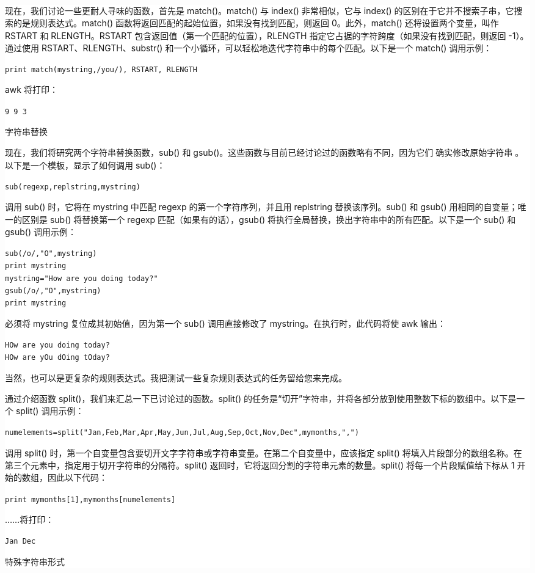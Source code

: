 现在，我们讨论一些更耐人寻味的函数，首先是 match()。match() 与 index() 非常相似，它与 index() 的区别在于它并不搜索子串，它搜索的是规则表达式。match() 函数将返回匹配的起始位置，如果没有找到匹配，则返回 0。此外，match() 还将设置两个变量，叫作 RSTART 和 RLENGTH。RSTART 包含返回值（第一个匹配的位置），RLENGTH 指定它占据的字符跨度（如果没有找到匹配，则返回 -1）。通过使用 RSTART、RLENGTH、substr() 和一个小循环，可以轻松地迭代字符串中的每个匹配。以下是一个 match() 调用示例：

```
print match(mystring,/you/), RSTART, RLENGTH

```
awk 将打印：

```
9 9 3

```
字符串替换

现在，我们将研究两个字符串替换函数，sub() 和 gsub()。这些函数与目前已经讨论过的函数略有不同，因为它们 确实修改原始字符串 。以下是一个模板，显示了如何调用 sub()：

```
sub(regexp,replstring,mystring)

```
调用 sub() 时，它将在 mystring 中匹配 regexp 的第一个字符序列，并且用 replstring 替换该序列。sub() 和 gsub() 用相同的自变量；唯一的区别是 sub() 将替换第一个 regexp 匹配（如果有的话），gsub() 将执行全局替换，换出字符串中的所有匹配。以下是一个 sub() 和 gsub() 调用示例：

```
sub(/o/,"O",mystring)
print mystring
mystring="How are you doing today?"
gsub(/o/,"O",mystring)
print mystring
```

必须将 mystring 复位成其初始值，因为第一个 sub() 调用直接修改了 mystring。在执行时，此代码将使 awk 输出：

```
HOw are you doing today?
HOw are yOu dOing tOday?
```

当然，也可以是更复杂的规则表达式。我把测试一些复杂规则表达式的任务留给您来完成。

通过介绍函数 split()，我们来汇总一下已讨论过的函数。split() 的任务是“切开”字符串，并将各部分放到使用整数下标的数组中。以下是一个 split() 调用示例：

```
numelements=split("Jan,Feb,Mar,Apr,May,Jun,Jul,Aug,Sep,Oct,Nov,Dec",mymonths,",")
```
调用 split() 时，第一个自变量包含要切开文字字符串或字符串变量。在第二个自变量中，应该指定 split() 将填入片段部分的数组名称。在第三个元素中，指定用于切开字符串的分隔符。split() 返回时，它将返回分割的字符串元素的数量。split() 将每一个片段赋值给下标从 1 开始的数组，因此以下代码：

```
print mymonths[1],mymonths[numelements]
```

……将打印：

```
Jan Dec
```

特殊字符串形式
